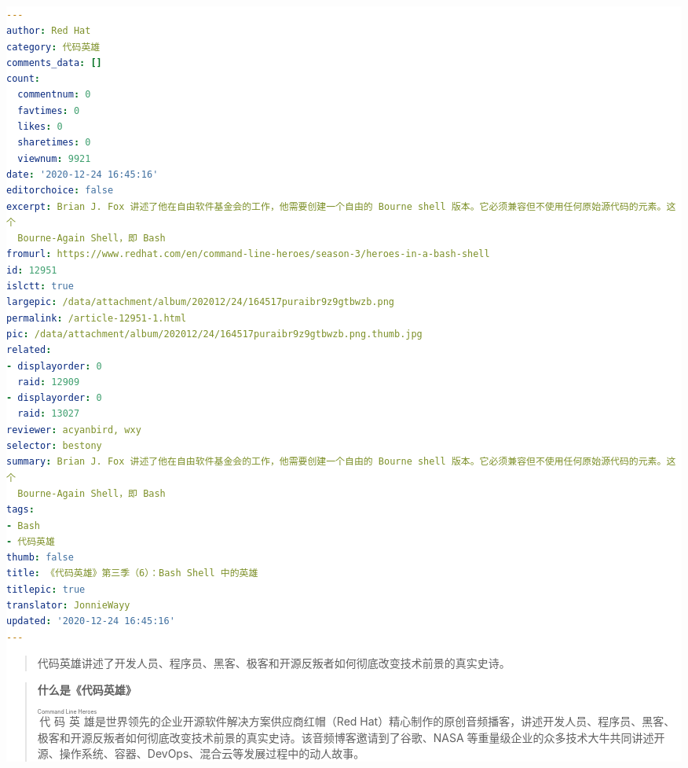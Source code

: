 ```yaml
---
author: Red Hat
category: 代码英雄
comments_data: []
count:
  commentnum: 0
  favtimes: 0
  likes: 0
  sharetimes: 0
  viewnum: 9921
date: '2020-12-24 16:45:16'
editorchoice: false
excerpt: Brian J. Fox 讲述了他在自由软件基金会的工作，他需要创建一个自由的 Bourne shell 版本。它必须兼容但不使用任何原始源代码的元素。这个
  Bourne-Again Shell，即 Bash
fromurl: https://www.redhat.com/en/command-line-heroes/season-3/heroes-in-a-bash-shell
id: 12951
islctt: true
largepic: /data/attachment/album/202012/24/164517puraibr9z9gtbwzb.png
permalink: /article-12951-1.html
pic: /data/attachment/album/202012/24/164517puraibr9z9gtbwzb.png.thumb.jpg
related:
- displayorder: 0
  raid: 12909
- displayorder: 0
  raid: 13027
reviewer: acyanbird, wxy
selector: bestony
summary: Brian J. Fox 讲述了他在自由软件基金会的工作，他需要创建一个自由的 Bourne shell 版本。它必须兼容但不使用任何原始源代码的元素。这个
  Bourne-Again Shell，即 Bash
tags:
- Bash
- 代码英雄
thumb: false
title: 《代码英雄》第三季（6）：Bash Shell 中的英雄
titlepic: true
translator: JonnieWayy
updated: '2020-12-24 16:45:16'
---
```



> 
> 代码英雄讲述了开发人员、程序员、黑客、极客和开源反叛者如何彻底改变技术前景的真实史诗。
> 
> 
> 



> 
> **什么是《代码英雄》**
> 
> 
> <ruby> 代码英雄 <rt>  Command Line Heroes </rt></ruby>是世界领先的企业开源软件解决方案供应商红帽（Red Hat）精心制作的原创音频播客，讲述开发人员、程序员、黑客、极客和开源反叛者如何彻底改变技术前景的真实史诗。该音频博客邀请到了谷歌、NASA 等重量级企业的众多技术大牛共同讲述开源、操作系统、容器、DevOps、混合云等发展过程中的动人故事。
> 
> 
> 
